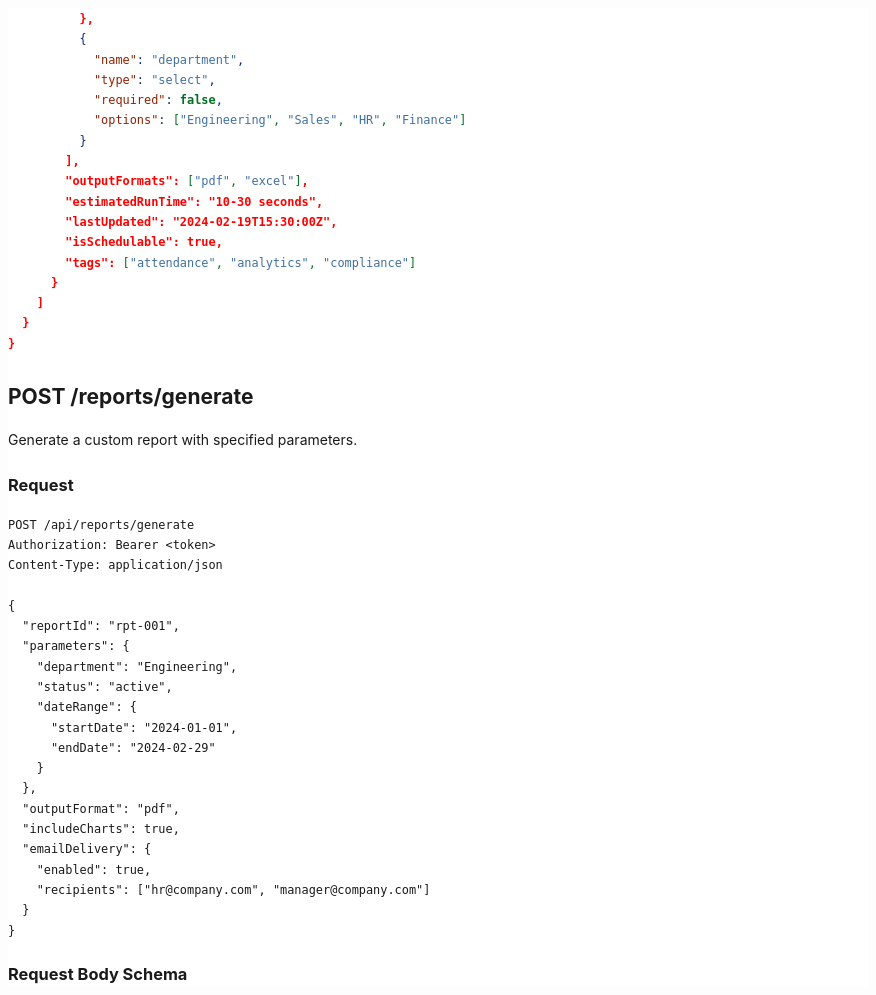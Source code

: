 ```json
          },
          {
            "name": "department",
            "type": "select",
            "required": false,
            "options": ["Engineering", "Sales", "HR", "Finance"]
          }
        ],
        "outputFormats": ["pdf", "excel"],
        "estimatedRunTime": "10-30 seconds",
        "lastUpdated": "2024-02-19T15:30:00Z",
        "isSchedulable": true,
        "tags": ["attendance", "analytics", "compliance"]
      }
    ]
  }
}
```

## POST /reports/generate

Generate a custom report with specified parameters.

### Request

```http
POST /api/reports/generate
Authorization: Bearer <token>
Content-Type: application/json

{
  "reportId": "rpt-001",
  "parameters": {
    "department": "Engineering",
    "status": "active",
    "dateRange": {
      "startDate": "2024-01-01",
      "endDate": "2024-02-29"
    }
  },
  "outputFormat": "pdf",
  "includeCharts": true,
  "emailDelivery": {
    "enabled": true,
    "recipients": ["hr@company.com", "manager@company.com"]
  }
}
```

### Request Body Schema

